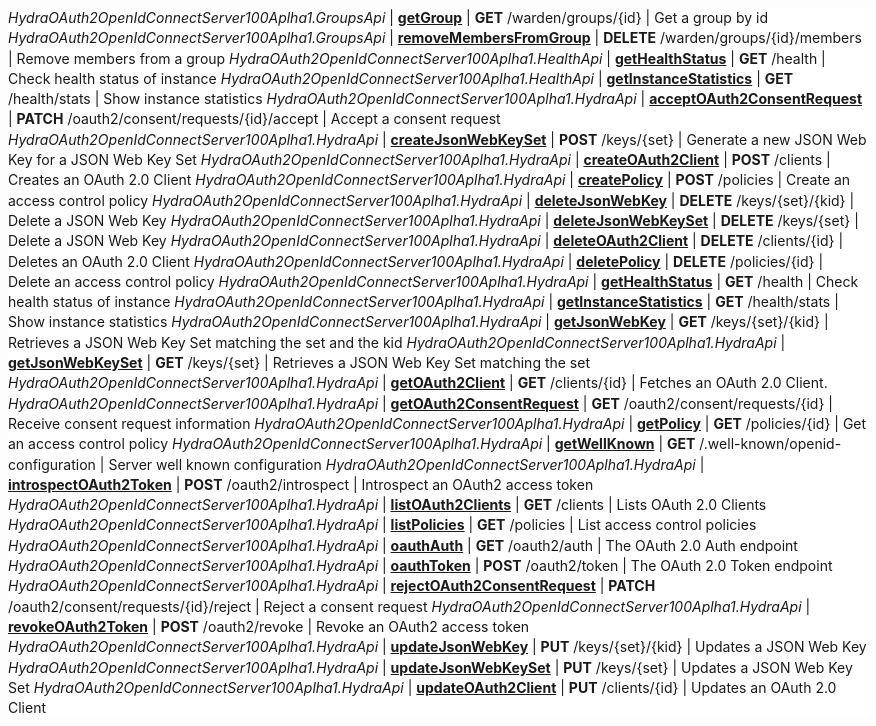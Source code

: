 *HydraOAuth2OpenIdConnectServer100Aplha1.GroupsApi* | [**getGroup**](docs/GroupsApi.md#getGroup) | **GET** /warden/groups/{id} | Get a group by id
*HydraOAuth2OpenIdConnectServer100Aplha1.GroupsApi* | [**removeMembersFromGroup**](docs/GroupsApi.md#removeMembersFromGroup) | **DELETE** /warden/groups/{id}/members | Remove members from a group
*HydraOAuth2OpenIdConnectServer100Aplha1.HealthApi* | [**getHealthStatus**](docs/HealthApi.md#getHealthStatus) | **GET** /health | Check health status of instance
*HydraOAuth2OpenIdConnectServer100Aplha1.HealthApi* | [**getInstanceStatistics**](docs/HealthApi.md#getInstanceStatistics) | **GET** /health/stats | Show instance statistics
*HydraOAuth2OpenIdConnectServer100Aplha1.HydraApi* | [**acceptOAuth2ConsentRequest**](docs/HydraApi.md#acceptOAuth2ConsentRequest) | **PATCH** /oauth2/consent/requests/{id}/accept | Accept a consent request
*HydraOAuth2OpenIdConnectServer100Aplha1.HydraApi* | [**createJsonWebKeySet**](docs/HydraApi.md#createJsonWebKeySet) | **POST** /keys/{set} | Generate a new JSON Web Key for a JSON Web Key Set
*HydraOAuth2OpenIdConnectServer100Aplha1.HydraApi* | [**createOAuth2Client**](docs/HydraApi.md#createOAuth2Client) | **POST** /clients | Creates an OAuth 2.0 Client
*HydraOAuth2OpenIdConnectServer100Aplha1.HydraApi* | [**createPolicy**](docs/HydraApi.md#createPolicy) | **POST** /policies | Create an access control policy
*HydraOAuth2OpenIdConnectServer100Aplha1.HydraApi* | [**deleteJsonWebKey**](docs/HydraApi.md#deleteJsonWebKey) | **DELETE** /keys/{set}/{kid} | Delete a JSON Web Key
*HydraOAuth2OpenIdConnectServer100Aplha1.HydraApi* | [**deleteJsonWebKeySet**](docs/HydraApi.md#deleteJsonWebKeySet) | **DELETE** /keys/{set} | Delete a JSON Web Key
*HydraOAuth2OpenIdConnectServer100Aplha1.HydraApi* | [**deleteOAuth2Client**](docs/HydraApi.md#deleteOAuth2Client) | **DELETE** /clients/{id} | Deletes an OAuth 2.0 Client
*HydraOAuth2OpenIdConnectServer100Aplha1.HydraApi* | [**deletePolicy**](docs/HydraApi.md#deletePolicy) | **DELETE** /policies/{id} | Delete an access control policy
*HydraOAuth2OpenIdConnectServer100Aplha1.HydraApi* | [**getHealthStatus**](docs/HydraApi.md#getHealthStatus) | **GET** /health | Check health status of instance
*HydraOAuth2OpenIdConnectServer100Aplha1.HydraApi* | [**getInstanceStatistics**](docs/HydraApi.md#getInstanceStatistics) | **GET** /health/stats | Show instance statistics
*HydraOAuth2OpenIdConnectServer100Aplha1.HydraApi* | [**getJsonWebKey**](docs/HydraApi.md#getJsonWebKey) | **GET** /keys/{set}/{kid} | Retrieves a JSON Web Key Set matching the set and the kid
*HydraOAuth2OpenIdConnectServer100Aplha1.HydraApi* | [**getJsonWebKeySet**](docs/HydraApi.md#getJsonWebKeySet) | **GET** /keys/{set} | Retrieves a JSON Web Key Set matching the set
*HydraOAuth2OpenIdConnectServer100Aplha1.HydraApi* | [**getOAuth2Client**](docs/HydraApi.md#getOAuth2Client) | **GET** /clients/{id} | Fetches an OAuth 2.0 Client.
*HydraOAuth2OpenIdConnectServer100Aplha1.HydraApi* | [**getOAuth2ConsentRequest**](docs/HydraApi.md#getOAuth2ConsentRequest) | **GET** /oauth2/consent/requests/{id} | Receive consent request information
*HydraOAuth2OpenIdConnectServer100Aplha1.HydraApi* | [**getPolicy**](docs/HydraApi.md#getPolicy) | **GET** /policies/{id} | Get an access control policy
*HydraOAuth2OpenIdConnectServer100Aplha1.HydraApi* | [**getWellKnown**](docs/HydraApi.md#getWellKnown) | **GET** /.well-known/openid-configuration | Server well known configuration
*HydraOAuth2OpenIdConnectServer100Aplha1.HydraApi* | [**introspectOAuth2Token**](docs/HydraApi.md#introspectOAuth2Token) | **POST** /oauth2/introspect | Introspect an OAuth2 access token
*HydraOAuth2OpenIdConnectServer100Aplha1.HydraApi* | [**listOAuth2Clients**](docs/HydraApi.md#listOAuth2Clients) | **GET** /clients | Lists OAuth 2.0 Clients
*HydraOAuth2OpenIdConnectServer100Aplha1.HydraApi* | [**listPolicies**](docs/HydraApi.md#listPolicies) | **GET** /policies | List access control policies
*HydraOAuth2OpenIdConnectServer100Aplha1.HydraApi* | [**oauthAuth**](docs/HydraApi.md#oauthAuth) | **GET** /oauth2/auth | The OAuth 2.0 Auth endpoint
*HydraOAuth2OpenIdConnectServer100Aplha1.HydraApi* | [**oauthToken**](docs/HydraApi.md#oauthToken) | **POST** /oauth2/token | The OAuth 2.0 Token endpoint
*HydraOAuth2OpenIdConnectServer100Aplha1.HydraApi* | [**rejectOAuth2ConsentRequest**](docs/HydraApi.md#rejectOAuth2ConsentRequest) | **PATCH** /oauth2/consent/requests/{id}/reject | Reject a consent request
*HydraOAuth2OpenIdConnectServer100Aplha1.HydraApi* | [**revokeOAuth2Token**](docs/HydraApi.md#revokeOAuth2Token) | **POST** /oauth2/revoke | Revoke an OAuth2 access token
*HydraOAuth2OpenIdConnectServer100Aplha1.HydraApi* | [**updateJsonWebKey**](docs/HydraApi.md#updateJsonWebKey) | **PUT** /keys/{set}/{kid} | Updates a JSON Web Key
*HydraOAuth2OpenIdConnectServer100Aplha1.HydraApi* | [**updateJsonWebKeySet**](docs/HydraApi.md#updateJsonWebKeySet) | **PUT** /keys/{set} | Updates a JSON Web Key Set
*HydraOAuth2OpenIdConnectServer100Aplha1.HydraApi* | [**updateOAuth2Client**](docs/HydraApi.md#updateOAuth2Client) | **PUT** /clients/{id} | Updates an OAuth 2.0 Client
